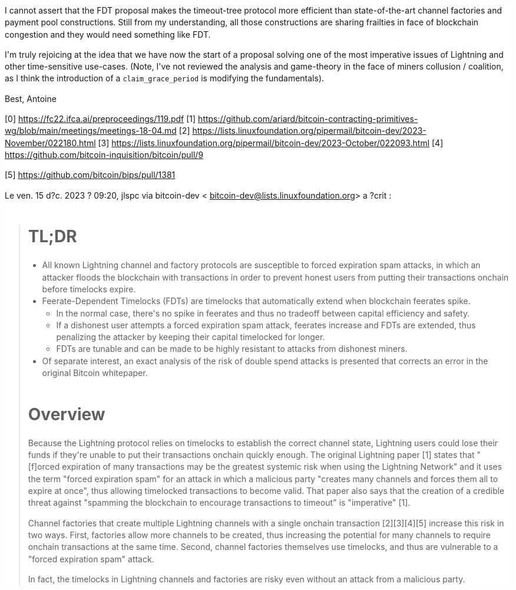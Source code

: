 I cannot assert that the FDT proposal makes the timeout-tree protocol
more efficient than state-of-the-art channel factories and payment
pool constructions.
Still from my understanding, all those constructions are sharing
frailties in face of blockchain congestion and they would need
something like FDT.

I'm truly rejoicing at the idea that we have now the start of a
proposal solving one of the most imperative issues of Lightning and
other time-sensitive use-cases.
(Note, I've not reviewed the analysis and game-theory in the face of
miners collusion / coalition, as I think the introduction of a
`claim_grace_period` is modifying the fundamentals).

Best,
Antoine

[0] https://fc22.ifca.ai/preproceedings/119.pdf
[1] https://github.com/ariard/bitcoin-contracting-primitives-wg/blob/main/meetings/meetings-18-04.md
[2] https://lists.linuxfoundation.org/pipermail/bitcoin-dev/2023-November/022180.html
[3] https://lists.linuxfoundation.org/pipermail/bitcoin-dev/2023-October/022093.html
[4] https://github.com/bitcoin-inquisition/bitcoin/pull/9

[5] https://github.com/bitcoin/bips/pull/1381


Le ven. 15 d?c. 2023 ? 09:20, jlspc via bitcoin-dev <
bitcoin-dev@lists.linuxfoundation.org> a ?crit :

> TL;DR
> =====
> * All known Lightning channel and factory protocols are susceptible to forced expiration spam attacks, in which an attacker floods the blockchain with transactions in order to prevent honest users from putting their transactions onchain before timelocks expire.
> * Feerate-Dependent Timelocks (FDTs) are timelocks that automatically extend when blockchain feerates spike.
>   - In the normal case, there's no spike in feerates and thus no tradeoff between capital efficiency and safety.
>   - If a dishonest user attempts a forced expiration spam attack, feerates increase and FDTs are extended, thus penalizing the attacker by keeping their capital timelocked for longer.
>   - FDTs are tunable and can be made to be highly resistant to attacks from dishonest miners.
> * Of separate interest, an exact analysis of the risk of double spend attacks is presented that corrects an error in the original Bitcoin whitepaper.
>
> Overview
> ========
>
> Because the Lightning protocol relies on timelocks to establish the correct channel state, Lightning users could lose their funds if they're unable to put their transactions onchain quickly enough.
> The original Lightning paper [1] states that "[f]orced expiration of many transactions may be the greatest systemic risk when using the Lightning Network" and it uses the term "forced expiration spam" for an attack in which a malicious party "creates many channels and forces them all to expire at once", thus allowing timelocked transactions to become valid.
> That paper also says that the creation of a credible threat against "spamming the blockchain to encourage transactions to timeout" is "imperative" [1].
>
> Channel factories that create multiple Lightning channels with a single onchain transaction [2][3][4][5] increase this risk in two ways.
> First, factories allow more channels to be created, thus increasing the potential for many channels to require onchain transactions at the same time.
> Second, channel factories themselves use timelocks, and thus are vulnerable to a "forced expiration spam" attack.
>
> In fact, the timelocks in Lightning channels and factories are risky even without an attack from a malicious party.